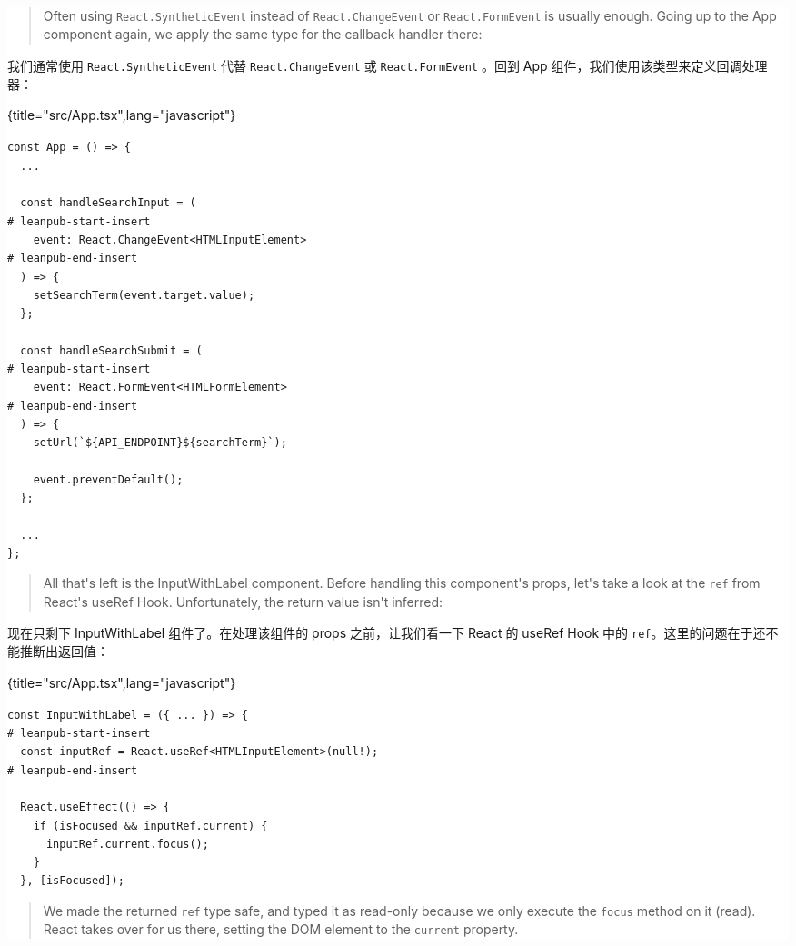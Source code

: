> Often using `React.SyntheticEvent` instead of `React.ChangeEvent` or `React.FormEvent` is usually enough. Going up to the App component again, we apply the same type for the callback handler there:

我们通常使用 `React.SyntheticEvent` 代替 `React.ChangeEvent` 或 `React.FormEvent` 。回到 App 组件，我们使用该类型来定义回调处理器：

{title="src/App.tsx",lang="javascript"}
~~~~~~~
const App = () => {
  ...

  const handleSearchInput = (
# leanpub-start-insert
    event: React.ChangeEvent<HTMLInputElement>
# leanpub-end-insert
  ) => {
    setSearchTerm(event.target.value);
  };

  const handleSearchSubmit = (
# leanpub-start-insert
    event: React.FormEvent<HTMLFormElement>
# leanpub-end-insert
  ) => {
    setUrl(`${API_ENDPOINT}${searchTerm}`);

    event.preventDefault();
  };

  ...
};
~~~~~~~

> All that's left is the InputWithLabel component. Before handling this component's props, let's take a look at the `ref` from React's useRef Hook. Unfortunately, the return value isn't inferred:

现在只剩下 InputWithLabel 组件了。在处理该组件的 props 之前，让我们看一下 React 的 useRef Hook 中的 `ref`。这里的问题在于还不能推断出返回值：

{title="src/App.tsx",lang="javascript"}
~~~~~~~
const InputWithLabel = ({ ... }) => {
# leanpub-start-insert
  const inputRef = React.useRef<HTMLInputElement>(null!);
# leanpub-end-insert

  React.useEffect(() => {
    if (isFocused && inputRef.current) {
      inputRef.current.focus();
    }
  }, [isFocused]);
~~~~~~~

> We made the returned `ref` type safe, and typed it as read-only because we only execute the `focus` method on it (read). React takes over for us there, setting the DOM element to the `current` property.
